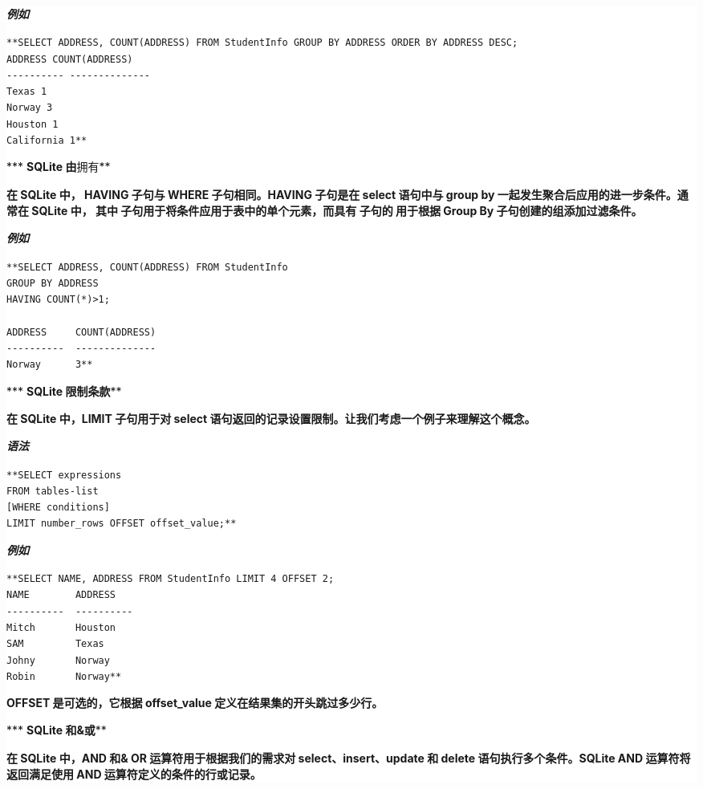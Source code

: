 ***例如***

```
**SELECT ADDRESS, COUNT(ADDRESS) FROM StudentInfo GROUP BY ADDRESS ORDER BY ADDRESS DESC;
ADDRESS COUNT(ADDRESS)
---------- --------------
Texas 1
Norway 3
Houston 1
California 1**
```

***   **SQLite 由**拥有**

**在 SQLite 中，  **HAVING** 子句与  **WHERE** 子句相同。HAVING 子句是在 select 语句中与 group by 一起发生聚合后应用的进一步条件。通常在 SQLite 中，  **其中** 子句用于将条件应用于表中的单个元素，而具有 子句的 **用于根据 Group By 子句创建的组添加过滤条件。****

***例如***

```
**SELECT ADDRESS, COUNT(ADDRESS) FROM StudentInfo 
GROUP BY ADDRESS 
HAVING COUNT(*)>1;

ADDRESS     COUNT(ADDRESS)
----------  --------------
Norway      3**
```

***   **SQLite 限制条款****

**在 SQLite 中，LIMIT 子句用于对 select 语句返回的记录设置限制。让我们考虑一个例子来理解这个概念。**

***语法***

```
**SELECT expressions
FROM tables-list
[WHERE conditions]
LIMIT number_rows OFFSET offset_value;**
```

***例如***

```
**SELECT NAME, ADDRESS FROM StudentInfo LIMIT 4 OFFSET 2;
NAME        ADDRESS
----------  ----------
Mitch       Houston
SAM         Texas
Johny       Norway
Robin       Norway** 
```

**OFFSET 是可选的，它根据 **offset_value** 定义在结果集的开头跳过多少行。**

***   **SQLite 和&或****

**在 SQLite 中，AND 和& OR 运算符用于根据我们的需求对 select、insert、update 和 delete 语句执行多个条件。SQLite AND 运算符将返回满足使用 AND 运算符定义的条件的行或记录。**
